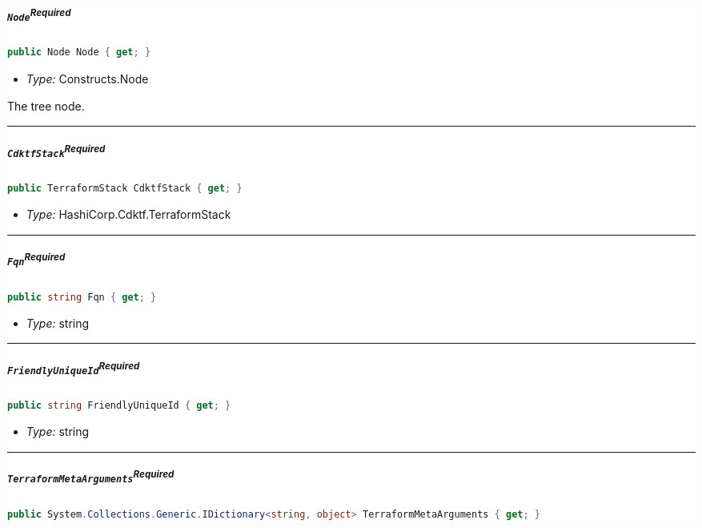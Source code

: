 
##### `Node`<sup>Required</sup> <a name="Node" id="@cdktf/provider-datadog.integrationAzure.IntegrationAzure.property.node"></a>

```csharp
public Node Node { get; }
```

- *Type:* Constructs.Node

The tree node.

---

##### `CdktfStack`<sup>Required</sup> <a name="CdktfStack" id="@cdktf/provider-datadog.integrationAzure.IntegrationAzure.property.cdktfStack"></a>

```csharp
public TerraformStack CdktfStack { get; }
```

- *Type:* HashiCorp.Cdktf.TerraformStack

---

##### `Fqn`<sup>Required</sup> <a name="Fqn" id="@cdktf/provider-datadog.integrationAzure.IntegrationAzure.property.fqn"></a>

```csharp
public string Fqn { get; }
```

- *Type:* string

---

##### `FriendlyUniqueId`<sup>Required</sup> <a name="FriendlyUniqueId" id="@cdktf/provider-datadog.integrationAzure.IntegrationAzure.property.friendlyUniqueId"></a>

```csharp
public string FriendlyUniqueId { get; }
```

- *Type:* string

---

##### `TerraformMetaArguments`<sup>Required</sup> <a name="TerraformMetaArguments" id="@cdktf/provider-datadog.integrationAzure.IntegrationAzure.property.terraformMetaArguments"></a>

```csharp
public System.Collections.Generic.IDictionary<string, object> TerraformMetaArguments { get; }
```
